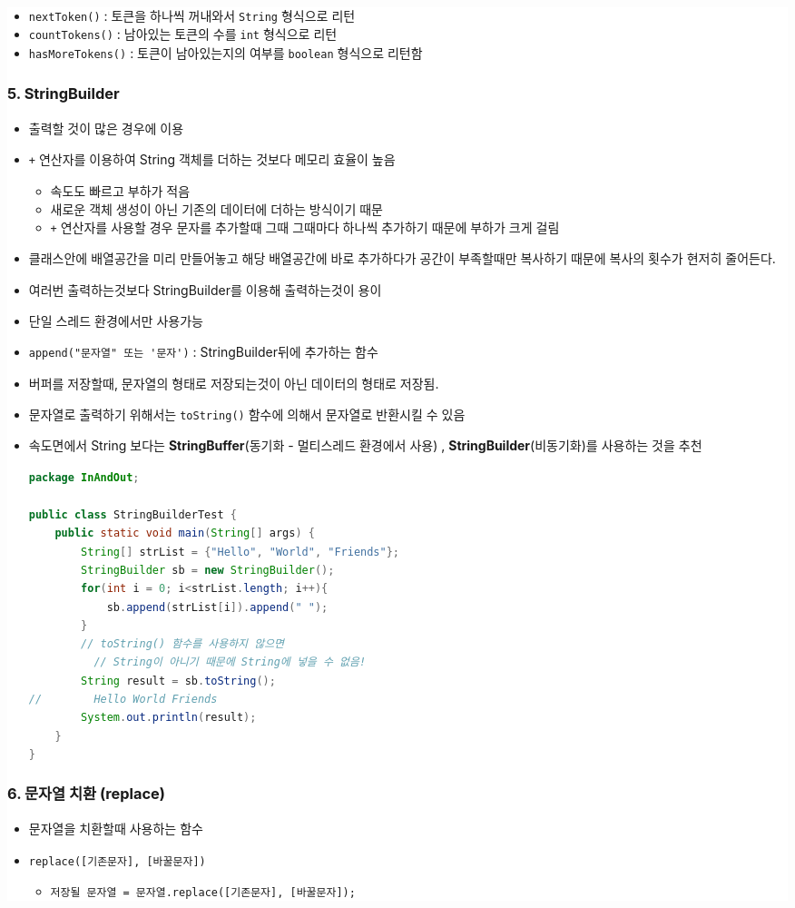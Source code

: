 
- `nextToken()` : 토큰을 하나씩 꺼내와서 `String` 형식으로 리턴
- `countTokens()` : 남아있는 토큰의 수를 `int` 형식으로 리턴
- `hasMoreTokens()` : 토큰이 남아있는지의 여부를 `boolean` 형식으로 리턴함



### 5. StringBuilder

- 출력할 것이 많은 경우에 이용

- `+` 연산자를 이용하여 String 객체를 더하는 것보다 메모리 효율이 높음

  - 속도도 빠르고 부하가 적음
  - 새로운 객체 생성이 아닌 기존의 데이터에 더하는 방식이기 때문
  - `+` 연산자를 사용할 경우 문자를 추가할때 그때 그때마다 하나씩 추가하기 때문에 부하가 크게 걸림

- 클래스안에 배열공간을 미리 만들어놓고 해당 배열공간에 바로 추가하다가 공간이 부족할때만 복사하기 때문에 복사의 횟수가 현저히 줄어든다.

- 여러번 출력하는것보다 StringBuilder를 이용해 출력하는것이 용이

- 단일 스레드 환경에서만 사용가능

- `append("문자열" 또는 '문자')` : StringBuilder뒤에 추가하는 함수

- 버퍼를 저장할때, 문자열의 형태로 저장되는것이 아닌 데이터의 형태로 저장됨.

- 문자열로 출력하기 위해서는  `toString()` 함수에 의해서 문자열로 반환시킬 수 있음

- 속도면에서 String 보다는 **StringBuffer**(동기화 - 멀티스레드 환경에서 사용) , **StringBuilder**(비동기화)를 사용하는 것을 추천

  ```java
  package InAndOut;
  
  public class StringBuilderTest {
      public static void main(String[] args) {
          String[] strList = {"Hello", "World", "Friends"};
          StringBuilder sb = new StringBuilder();
          for(int i = 0; i<strList.length; i++){
              sb.append(strList[i]).append(" ");
          }
          // toString() 함수를 사용하지 않으면 
        	// String이 아니기 때문에 String에 넣을 수 없음!
          String result = sb.toString();
  //        Hello World Friends
          System.out.println(result);
      }
  }
  
  ```



### 6. 문자열 치환 (replace)

- 문자열을 치환할때 사용하는 함수

- `replace([기존문자], [바꿀문자])`

  - `저장될 문자열 = 문자열.replace([기존문자], [바꿀문자]);`
